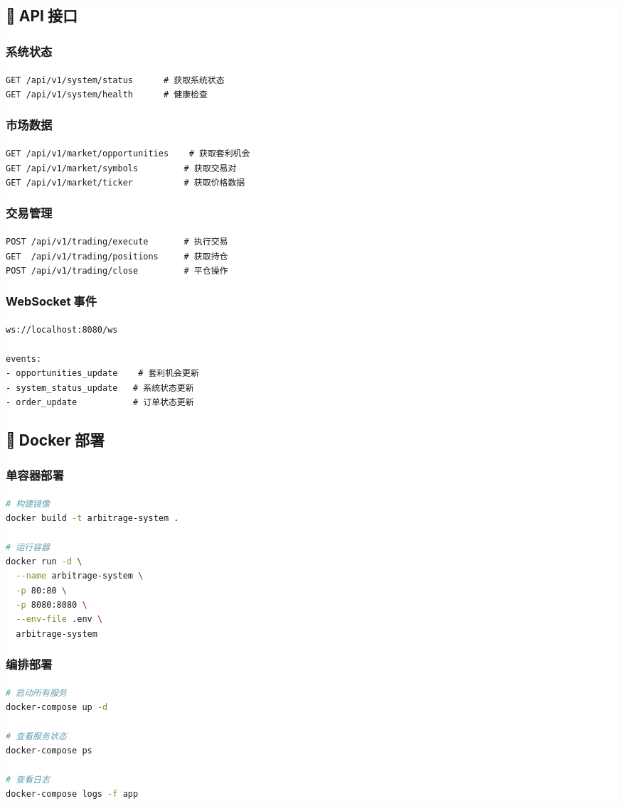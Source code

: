 ## 🔧 API 接口

### 系统状态
```
GET /api/v1/system/status      # 获取系统状态
GET /api/v1/system/health      # 健康检查
```

### 市场数据
```
GET /api/v1/market/opportunities    # 获取套利机会
GET /api/v1/market/symbols         # 获取交易对
GET /api/v1/market/ticker          # 获取价格数据
```

### 交易管理
```
POST /api/v1/trading/execute       # 执行交易
GET  /api/v1/trading/positions     # 获取持仓
POST /api/v1/trading/close         # 平仓操作
```

### WebSocket 事件
```
ws://localhost:8080/ws

events:
- opportunities_update    # 套利机会更新
- system_status_update   # 系统状态更新
- order_update           # 订单状态更新
```

## 🐳 Docker 部署

### 单容器部署
```bash
# 构建镜像
docker build -t arbitrage-system .

# 运行容器
docker run -d \
  --name arbitrage-system \
  -p 80:80 \
  -p 8080:8080 \
  --env-file .env \
  arbitrage-system
```

### 编排部署
```bash
# 启动所有服务
docker-compose up -d

# 查看服务状态
docker-compose ps

# 查看日志
docker-compose logs -f app
```
